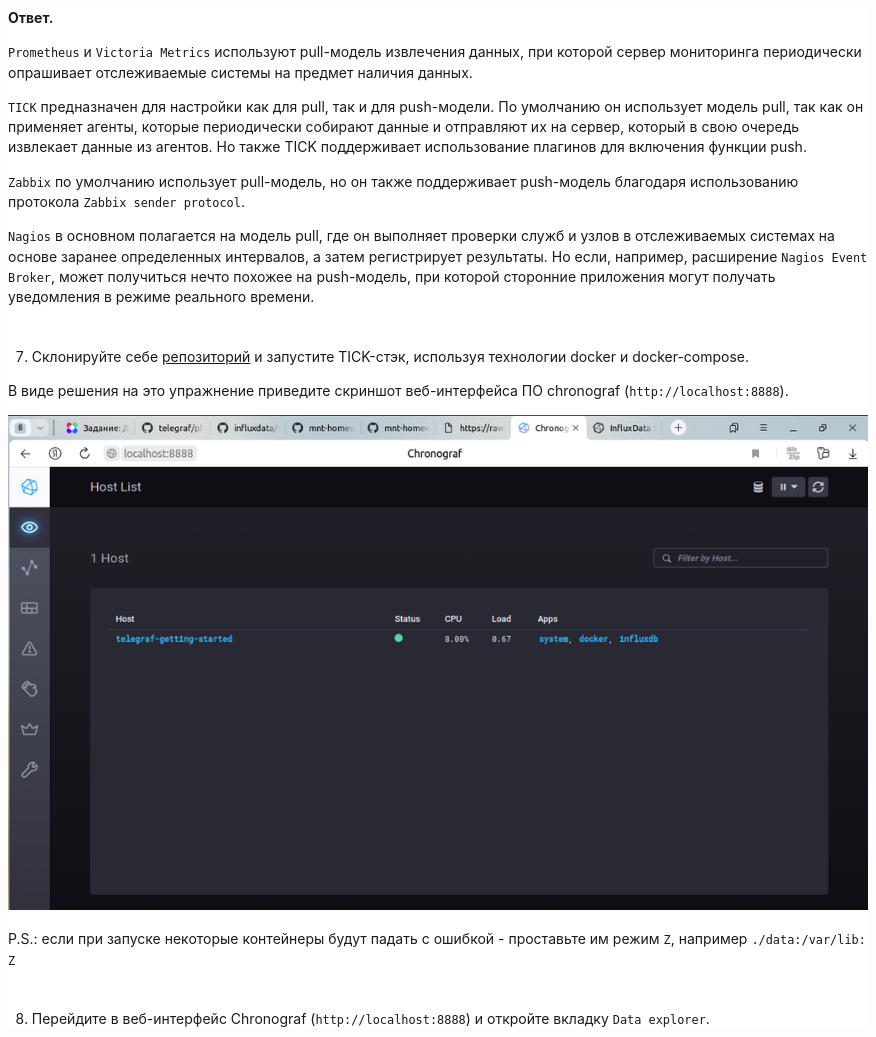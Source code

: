 **Ответ.**

  `Prometheus` и `Victoria Metrics` используют pull-модель извлечения данных, при которой сервер мониторинга периодически опрашивает отслеживаемые системы на предмет наличия данных.

  `TICK`  предназначен для настройки как для pull, так и для push-модели. По умолчанию он использует модель pull, так как он применяет агенты, которые периодически собирают данные и отправляют их на сервер, который в свою очередь извлекает данные из агентов. Но  также TICK поддерживает использование плагинов для включения функции push.

  `Zabbix` по умолчанию использует pull-модель, но он также поддерживает push-модель благодаря использованию протокола `Zabbix sender protocol`.

  `Nagios` в основном полагается на модель pull, где он выполняет проверки служб и узлов в отслеживаемых системах на основе заранее определенных интервалов, а затем регистрирует результаты. Но если, например, расширение `Nagios Event Broker`, может получиться нечто похожее на push-модель, при которой сторонние приложения могут получать уведомления в режиме реального времени.
#
7. Склонируйте себе [репозиторий](https://github.com/influxdata/sandbox/tree/master) и запустите TICK-стэк, 
используя технологии docker и docker-compose.

В виде решения на это упражнение приведите скриншот веб-интерфейса ПО chronograf (`http://localhost:8888`).

![](img/Chronograph.png)


P.S.: если при запуске некоторые контейнеры будут падать с ошибкой - проставьте им режим `Z`, например
`./data:/var/lib:Z`
#
8. Перейдите в веб-интерфейс Chronograf (`http://localhost:8888`) и откройте вкладку `Data explorer`.
